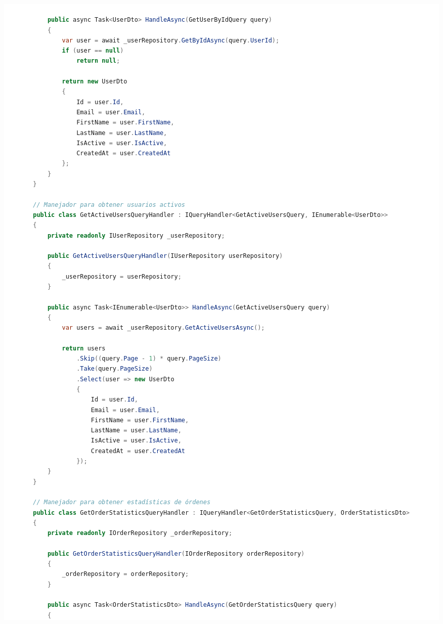```csharp
            
            public async Task<UserDto> HandleAsync(GetUserByIdQuery query)
            {
                var user = await _userRepository.GetByIdAsync(query.UserId);
                if (user == null)
                    return null;
                
                return new UserDto
                {
                    Id = user.Id,
                    Email = user.Email,
                    FirstName = user.FirstName,
                    LastName = user.LastName,
                    IsActive = user.IsActive,
                    CreatedAt = user.CreatedAt
                };
            }
        }
        
        // Manejador para obtener usuarios activos
        public class GetActiveUsersQueryHandler : IQueryHandler<GetActiveUsersQuery, IEnumerable<UserDto>>
        {
            private readonly IUserRepository _userRepository;
            
            public GetActiveUsersQueryHandler(IUserRepository userRepository)
            {
                _userRepository = userRepository;
            }
            
            public async Task<IEnumerable<UserDto>> HandleAsync(GetActiveUsersQuery query)
            {
                var users = await _userRepository.GetActiveUsersAsync();
                
                return users
                    .Skip((query.Page - 1) * query.PageSize)
                    .Take(query.PageSize)
                    .Select(user => new UserDto
                    {
                        Id = user.Id,
                        Email = user.Email,
                        FirstName = user.FirstName,
                        LastName = user.LastName,
                        IsActive = user.IsActive,
                        CreatedAt = user.CreatedAt
                    });
            }
        }
        
        // Manejador para obtener estadísticas de órdenes
        public class GetOrderStatisticsQueryHandler : IQueryHandler<GetOrderStatisticsQuery, OrderStatisticsDto>
        {
            private readonly IOrderRepository _orderRepository;
            
            public GetOrderStatisticsQueryHandler(IOrderRepository orderRepository)
            {
                _orderRepository = orderRepository;
            }
            
            public async Task<OrderStatisticsDto> HandleAsync(GetOrderStatisticsQuery query)
            {
```
